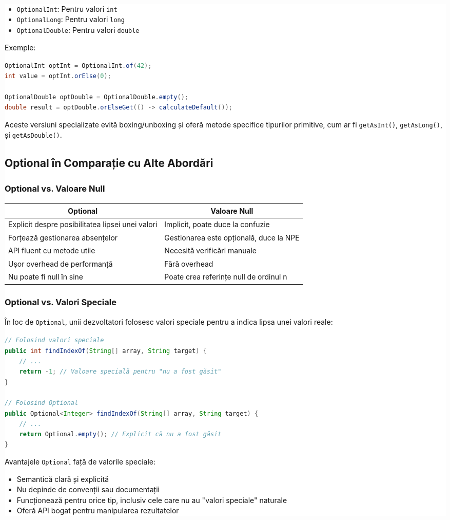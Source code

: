 - `OptionalInt`: Pentru valori `int`
- `OptionalLong`: Pentru valori `long`
- `OptionalDouble`: Pentru valori `double`

Exemple:

```java
OptionalInt optInt = OptionalInt.of(42);
int value = optInt.orElse(0);

OptionalDouble optDouble = OptionalDouble.empty();
double result = optDouble.orElseGet(() -> calculateDefault());
```

Aceste versiuni specializate evită boxing/unboxing și oferă metode specifice tipurilor primitive, cum ar fi `getAsInt()`, `getAsLong()`, și `getAsDouble()`.

## Optional în Comparație cu Alte Abordări

### Optional vs. Valoare Null

| Optional | Valoare Null |
|----------|--------------|
| Explicit despre posibilitatea lipsei unei valori | Implicit, poate duce la confuzie |
| Forțează gestionarea absențelor | Gestionarea este opțională, duce la NPE |
| API fluent cu metode utile | Necesită verificări manuale |
| Ușor overhead de performanță | Fără overhead |
| Nu poate fi null în sine | Poate crea referințe null de ordinul n |

### Optional vs. Valori Speciale

În loc de `Optional`, unii dezvoltatori folosesc valori speciale pentru a indica lipsa unei valori reale:

```java
// Folosind valori speciale
public int findIndexOf(String[] array, String target) {
    // ...
    return -1; // Valoare specială pentru "nu a fost găsit"
}

// Folosind Optional
public Optional<Integer> findIndexOf(String[] array, String target) {
    // ...
    return Optional.empty(); // Explicit că nu a fost găsit
}
```

Avantajele `Optional` față de valorile speciale:
- Semantică clară și explicită
- Nu depinde de convenții sau documentații
- Funcționează pentru orice tip, inclusiv cele care nu au "valori speciale" naturale
- Oferă API bogat pentru manipularea rezultatelor
